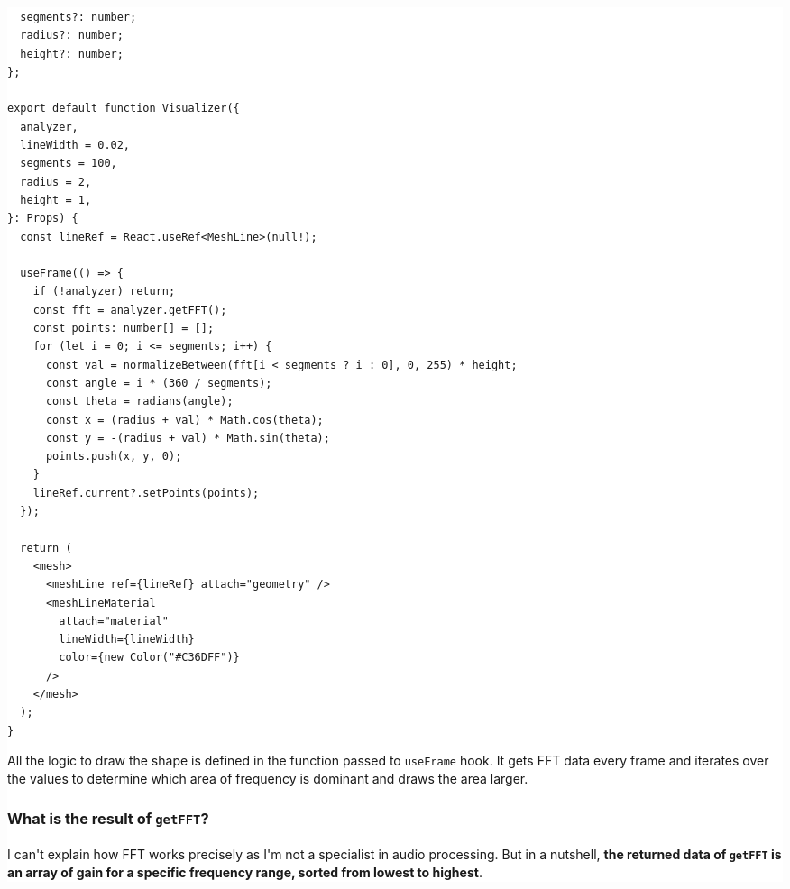 ```tsx:/src/Visualizer.tsx
  segments?: number;
  radius?: number;
  height?: number;
};

export default function Visualizer({
  analyzer,
  lineWidth = 0.02,
  segments = 100,
  radius = 2,
  height = 1,
}: Props) {
  const lineRef = React.useRef<MeshLine>(null!);

  useFrame(() => {
    if (!analyzer) return;
    const fft = analyzer.getFFT();
    const points: number[] = [];
    for (let i = 0; i <= segments; i++) {
      const val = normalizeBetween(fft[i < segments ? i : 0], 0, 255) * height;
      const angle = i * (360 / segments);
      const theta = radians(angle);
      const x = (radius + val) * Math.cos(theta);
      const y = -(radius + val) * Math.sin(theta);
      points.push(x, y, 0);
    }
    lineRef.current?.setPoints(points);
  });

  return (
    <mesh>
      <meshLine ref={lineRef} attach="geometry" />
      <meshLineMaterial
        attach="material"
        lineWidth={lineWidth}
        color={new Color("#C36DFF")}
      />
    </mesh>
  );
}
```

All the logic to draw the shape is defined in the function passed to `useFrame` hook. It gets FFT data every frame and iterates over the values to determine which area of frequency is dominant and draws the area larger.

### What is the result of `getFFT`?

I can't explain how FFT works precisely as I'm not a specialist in audio processing. But in a nutshell, **the returned data of `getFFT` is an array of gain for a specific frequency range, sorted from lowest to highest**.
